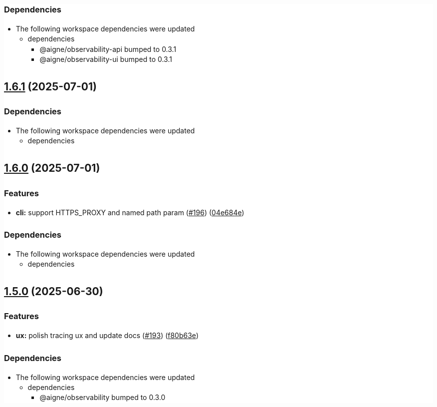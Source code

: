 
### Dependencies

* The following workspace dependencies were updated
  * dependencies
    * @aigne/observability-api bumped to 0.3.1
    * @aigne/observability-ui bumped to 0.3.1

## [1.6.1](https://github.com/AIGNE-io/aigne-framework/compare/blocklet-observability-v1.6.0...blocklet-observability-v1.6.1) (2025-07-01)


### Dependencies

* The following workspace dependencies were updated
  * dependencies

## [1.6.0](https://github.com/AIGNE-io/aigne-framework/compare/blocklet-observability-v1.5.0...blocklet-observability-v1.6.0) (2025-07-01)


### Features

* **cli:** support HTTPS_PROXY and named path param ([#196](https://github.com/AIGNE-io/aigne-framework/issues/196)) ([04e684e](https://github.com/AIGNE-io/aigne-framework/commit/04e684ee26bc2d79924b0e3cb541cd07a7191804))


### Dependencies

* The following workspace dependencies were updated
  * dependencies

## [1.5.0](https://github.com/AIGNE-io/aigne-framework/compare/blocklet-observability-v1.4.0...blocklet-observability-v1.5.0) (2025-06-30)


### Features

* **ux:** polish tracing ux and update docs ([#193](https://github.com/AIGNE-io/aigne-framework/issues/193)) ([f80b63e](https://github.com/AIGNE-io/aigne-framework/commit/f80b63ecb1cfb00daa9b68330026da839d33f8a2))


### Dependencies

* The following workspace dependencies were updated
  * dependencies
    * @aigne/observability bumped to 0.3.0
